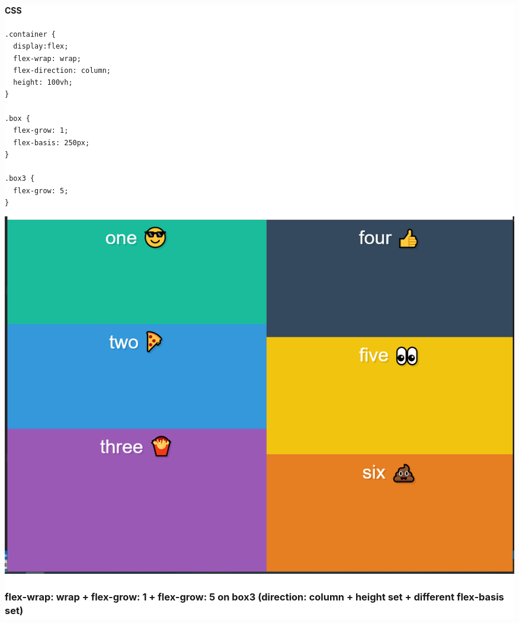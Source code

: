 #### CSS
```
.container {
  display:flex;
  flex-wrap: wrap;
  flex-direction: column;
  height: 100vh;
}

.box {
  flex-grow: 1;
  flex-basis: 250px;
}

.box3 {
  flex-grow: 5;
}
```
![flex-wrap: wrap + flex-grow + flex-direction: column + height set + flex-basis set](img/flex-wrap-with-grow-box3-5-dir-col-with-hard-height-and-basis.png)

### flex-wrap: wrap + flex-grow: 1 + flex-grow: 5 on box3 (direction: column + height set + different flex-basis set)

